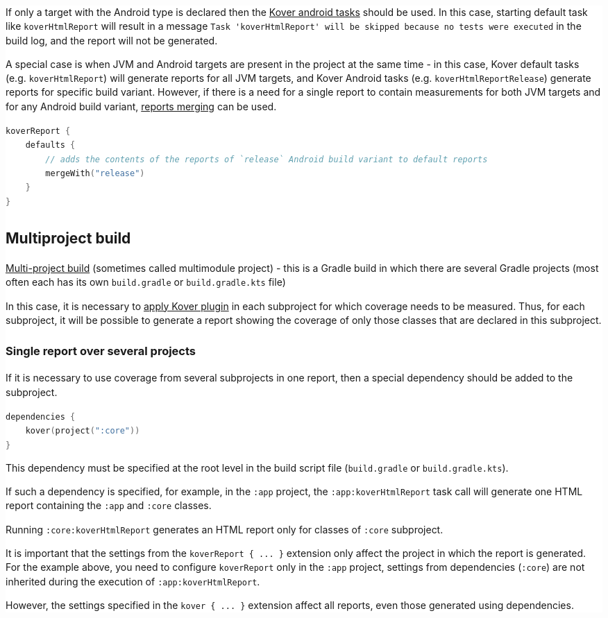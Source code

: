 If only a target with the Android type is declared then the [Kover android tasks](#kover-android-tasks) should be used.
In this case, starting default task like `koverHtmlReport` will result in a message `Task 'koverHtmlReport' will be skipped because no tests were executed` in the build log, and the report will not be generated.

A special case is when JVM and Android targets are present in the project at the same time -
in this case, Kover default tasks (e.g. `koverHtmlReport`) will generate reports for all JVM targets, and Kover Android tasks (e.g. `koverHtmlReportRelease`) generate reports for specific build variant.
However, if there is a need for a single report to contain measurements for both JVM targets and for any Android build variant, [reports merging](configuring#merging-reports) can be used.
```kotlin
koverReport {
    defaults {
        // adds the contents of the reports of `release` Android build variant to default reports
        mergeWith("release")
    }
}
```

## Multiproject build
[Multi-project build](https://docs.gradle.org/current/userguide/multi_project_builds.html#sec:creating_multi_project_builds) 
(sometimes called multimodule project) - this is a Gradle build in which there are several Gradle projects (most often each has its own `build.gradle` or `build.gradle.kts` file)

In this case, it is necessary to [apply Kover plugin](#quickstart) in each subproject for which coverage needs to be measured.
Thus, for each subproject, it will be possible to generate a report showing the coverage of only those classes that are declared in this subproject.

### Single report over several projects
If it is necessary to use coverage from several subprojects in one report, then a special dependency should be added to the subproject.
```kotlin
dependencies {
    kover(project(":core"))
}
```
This dependency must be specified at the root level in the build script file (`build.gradle` or `build.gradle.kts`).

If such a dependency is specified, for example, in the `:app` project, the `:app:koverHtmlReport` task call will generate one HTML report containing the `:app` and `:core` classes.

Running `:core:koverHtmlReport` generates an HTML report only for classes of `:core` subproject.

It is important that the settings from the `koverReport { ... }` extension only affect the project in which the report is generated.
For the example above, you need to configure `koverReport` only in the `:app` project, settings from dependencies (`:core`) are not inherited during the execution of `:app:koverHtmlReport`.

However, the settings specified in the `kover { ... }` extension affect all reports, even those generated using dependencies.
